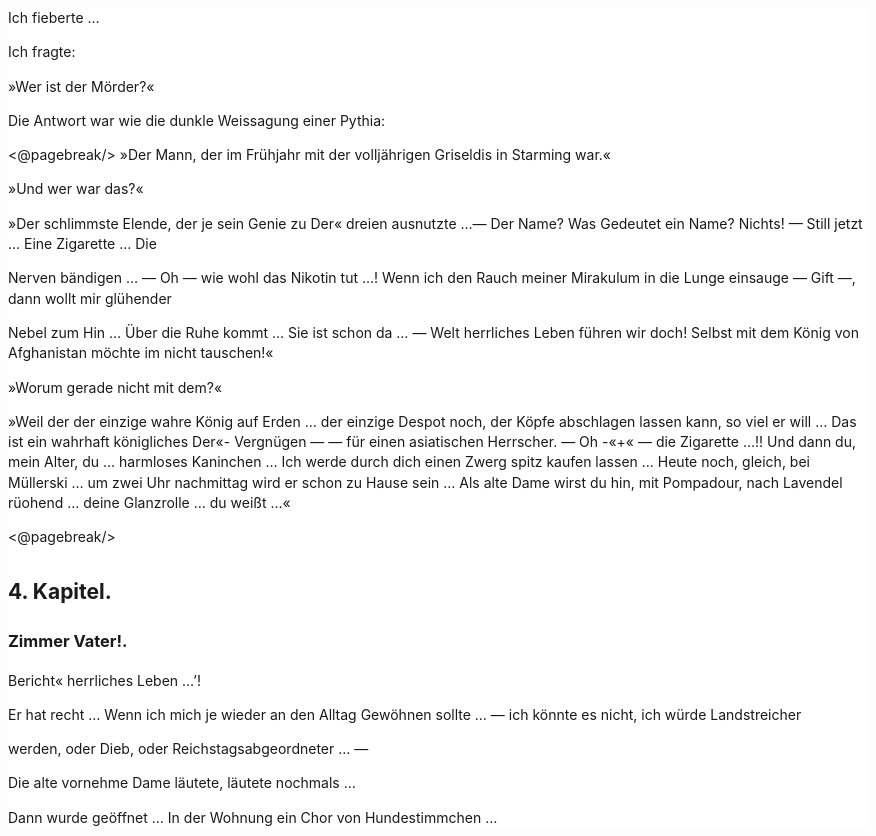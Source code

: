 Ich fieberte …

Ich fragte:

»Wer ist der Mörder?«

Die Antwort war wie die dunkle Weissagung einer
Pythia:

<@pagebreak/>
»Der Mann, der im Frühjahr mit der volljährigen
Griseldis in Starming war.«

»Und wer war das?«

»Der schlimmste Elende, der je sein Genie zu Der«
dreien ausnutzte …— Der Name? Was Gedeutet ein
Name? Nichts! — Still jetzt … Eine Zigarette … Die

Nerven bändigen … — Oh — wie wohl das Nikotin
tut …! Wenn ich den Rauch meiner Mirakulum in die
Lunge einsauge — Gift —, dann wollt mir glühender

Nebel zum Hin … Über die Ruhe kommt … Sie ist
schon da … — Welt herrliches Leben führen wir doch!
Selbst mit dem König von Afghanistan möchte im nicht
tauschen!«

»Worum gerade nicht mit dem?«

»Weil der der einzige wahre König auf Erden …
der einzige Despot noch, der Köpfe abschlagen lassen kann,
so viel er will … Das ist ein wahrhaft königliches Der«-
Vergnügen — — für einen asiatischen Herrscher. — Oh -«+« — die
Zigarette …!! Und dann du, mein Alter, du … harmloses
Kaninchen … Ich werde durch dich einen Zwerg spitz
kaufen lassen … Heute noch, gleich, bei Müllerski …
um zwei Uhr nachmittag wird er schon zu Hause sein …
Als alte Dame wirst du hin, mit Pompadour, nach Lavendel
rüohend … deine Glanzrolle … du weißt …«

<@pagebreak/>

<h2>4. Kapitel.</h2>
<h3>Zimmer Vater!.</h3>

Bericht« herrliches Leben …’!

Er hat recht …
Wenn ich mich je wieder an den Alltag Gewöhnen
sollte … — ich könnte es nicht, ich würde Landstreicher

werden, oder Dieb, oder Reichstagsabgeordneter … —

Die alte vornehme Dame läutete, läutete nochmals …

Dann wurde geöffnet … In der Wohnung ein Chor von
Hundestimmchen …
